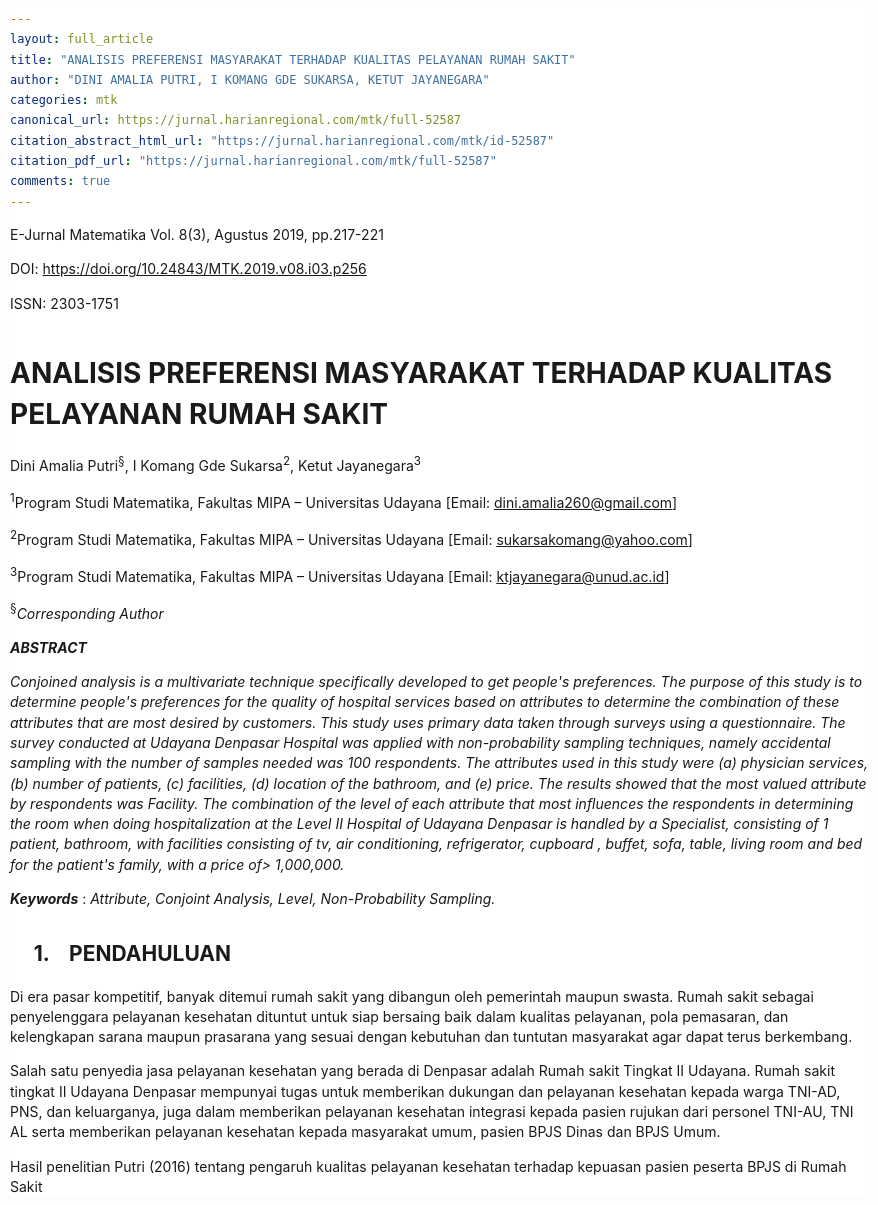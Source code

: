 ```yaml
---
layout: full_article
title: "ANALISIS PREFERENSI MASYARAKAT TERHADAP KUALITAS PELAYANAN RUMAH SAKIT"
author: "DINI AMALIA PUTRI, I KOMANG GDE SUKARSA, KETUT JAYANEGARA"
categories: mtk
canonical_url: https://jurnal.harianregional.com/mtk/full-52587 
citation_abstract_html_url: "https://jurnal.harianregional.com/mtk/id-52587"
citation_pdf_url: "https://jurnal.harianregional.com/mtk/full-52587"  
comments: true
---
```


<p><span class="font4">E-Jurnal Matematika Vol. 8(3), Agustus 2019, pp.217-221</span></p>
<p><span class="font4">DOI: </span><a href="https://doi.org/10.24843/MTK.2019.v08.i03.p256"><span class="font4">https://doi.org/10.24843/MTK.2019.v08.i03.p256</span></a></p>
<p><span class="font4">ISSN: 2303-1751</span></p><a name="caption1"></a>
<h1><a name="bookmark0"></a><span class="font6" style="font-weight:bold;"><a name="bookmark1"></a>ANALISIS PREFERENSI MASYARAKAT TERHADAP KUALITAS PELAYANAN RUMAH SAKIT</span></h1>
<p><span class="font5">Dini Amalia Putri<sup>§</sup>, I Komang Gde Sukarsa<sup>2</sup>, Ketut Jayanegara<sup>3</sup></span></p>
<p><span class="font4"><sup>1</sup>Program Studi Matematika, Fakultas MIPA – Universitas Udayana [Email: </span><a href="mailto:dini.amalia260@gmail.com"><span class="font4" style="text-decoration:underline;">dini.amalia260@gmail.com</span></a><span class="font4">]</span></p>
<p><span class="font4"><sup>2</sup>Program Studi Matematika, Fakultas MIPA – Universitas Udayana [Email: </span><a href="mailto:sukarsakomang@yahoo.com"><span class="font4" style="text-decoration:underline;">sukarsakomang@yahoo.com</span></a><span class="font4">]</span></p>
<p><span class="font4"><sup>3</sup>Program Studi Matematika, Fakultas MIPA – Universitas Udayana [Email: </span><a href="mailto:ktjayanegara@unud.ac.id"><span class="font4" style="text-decoration:underline;">ktjayanegara@unud.ac.id</span></a><span class="font4">]</span></p>
<p><span class="font4"><sup>§</sup></span><span class="font4" style="font-style:italic;">Corresponding Author</span></p>
<p><span class="font5" style="font-weight:bold;font-style:italic;">ABSTRACT</span></p>
<p><span class="font5" style="font-style:italic;">Conjoined analysis is a multivariate technique specifically developed to get people's preferences. The purpose of this study is to determine people's preferences for the quality of hospital services based on attributes to determine the combination of these attributes that are most desired by customers. This study uses primary data taken through surveys using a questionnaire. The survey conducted at Udayana Denpasar Hospital was applied with non-probability sampling techniques, namely accidental sampling with the number of samples needed was 100 respondents. The attributes used in this study were (a) physician services, (b) number of patients, (c) facilities, (d) location of the bathroom, and (e) price. The results showed that the most valued attribute by respondents was Facility. The combination of the level of each attribute that most influences the respondents in determining the room when doing hospitalization at the Level II Hospital of Udayana Denpasar is handled by a Specialist, consisting of 1 patient, bathroom, with facilities consisting of tv, air conditioning, refrigerator, cupboard , buffet, sofa, table, living room and bed for the patient's family, with a price of&gt; 1,000,000.</span></p>
<p><span class="font5" style="font-weight:bold;font-style:italic;">Keywords</span><span class="font5"> : </span><span class="font5" style="font-style:italic;">Attribute, Conjoint Analysis, Level, Non-Probability Sampling.</span></p>
<ul style="list-style:none;"><li>
<h2><a name="bookmark2"></a><span class="font5" style="font-weight:bold;"><a name="bookmark3"></a>1. &nbsp;&nbsp;&nbsp;PENDAHULUAN</span></h2></li></ul>
<p><span class="font5">Di era pasar kompetitif, banyak ditemui rumah sakit yang dibangun oleh pemerintah maupun swasta. Rumah sakit sebagai penyelenggara pelayanan kesehatan dituntut untuk siap bersaing baik dalam kualitas pelayanan, pola pemasaran, dan kelengkapan sarana maupun prasarana yang sesuai dengan kebutuhan dan tuntutan masyarakat agar dapat terus berkembang.</span></p>
<p><span class="font5">Salah satu penyedia jasa pelayanan kesehatan yang berada di Denpasar adalah Rumah sakit Tingkat II Udayana. Rumah sakit tingkat II Udayana Denpasar mempunyai tugas untuk memberikan dukungan dan pelayanan kesehatan kepada warga TNI-AD, PNS, dan keluarganya, juga dalam memberikan pelayanan kesehatan integrasi kepada pasien rujukan dari personel TNI-AU, TNI AL serta memberikan pelayanan kesehatan kepada masyarakat umum, pasien BPJS Dinas dan BPJS Umum.</span></p>
<p><span class="font5">Hasil penelitian Putri (2016) tentang pengaruh kualitas pelayanan kesehatan terhadap kepuasan pasien peserta BPJS di Rumah Sakit</span></p>